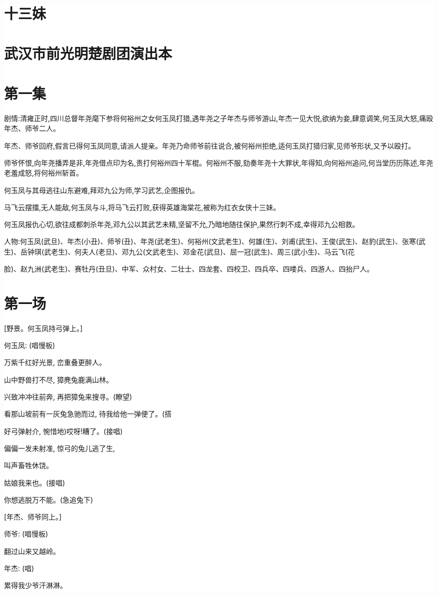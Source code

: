 # 十三妹

# 武汉市前光明楚剧团演出本

# 第一集

剧情:清雍正时,四川总督年尧麾下参将何裕州之女何玉凤打猎,遇年尧之子年杰与师爷游山,年杰一见大悦,欲纳为妾,肆意调笑,何玉凤大怒,痛殴年杰、师爷二人。

年杰、师爷回府,假言已得何玉凤同意,请派人提亲。年尧乃命师爷前往说合,被何裕州拒绝,适何玉凤打猎归家,见师爷形状,又予以殴打。

师爷怀恨,向年尧播弄是非,年尧借点印为名,责打何裕州四十军棍。何裕州不服,劾奏年尧十大罪状,年得知,向何裕州追问,何当堂历历陈述,年尧老羞成怒,将何裕州斩首。

何玉凤与其母逃往山东避难,拜邓九公为师,学习武艺,企图报仇。

马飞云摆擂,无人能敌,何玉凤与斗,将马飞云打败,获得英雄海棠花,被称为红衣女侠十三妹。

何玉凤报仇心切,欲往成都刺杀年尧,邓九公以其武艺未精,坚留不允,乃暗地随往保护,果然行刺不成,幸得邓九公相救。

人物:何玉凤(武旦)、年杰(小丑)、师爷(丑)、年尧(武老生)、何裕州(文武老生)、何雄(生)、刘甫(武生)、王俊(武生)、赵豹(武生)、张寒(武生)、岳钟琪(武老生)、何夫人(老旦)、邓九公(文武老生)、邓金花(武旦)、屈一冠(武生)、周三(武小生)、马云飞(花

脸)、赵九洲(武老生)、赛牡丹(丑旦)、中军、众村女、二壮士、四龙套、四校卫、四兵卒、四喽兵、四游人、四抬尸人。

# 第一场

[野景。何玉凤持弓弹上。]

何玉凤: (唱慢板)

万紫千红好光景, 峦重叠更醉人。

山中野兽打不尽, 獐麂兔鹿满山林。

兴致冲冲往前奔, 再把獐兔来搜寻。(瞭望)

看那山坡前有一灰兔急驰而过, 待我给他一弹便了。(搭

好弓弹射介, 惋惜地)哎呀!糟了。(接唱)

偏偏一发未射准, 惊弓的兔儿逃了生,

叫声畜牲休饶。

姑娘我来也。(接唱)

你想逃脱万不能。(急追兔下)

[年杰、师爷同上。]

师爷: (唱慢板)

翻过山来又越岭。

年杰: (唱)

累得我少爷汗淋淋。
